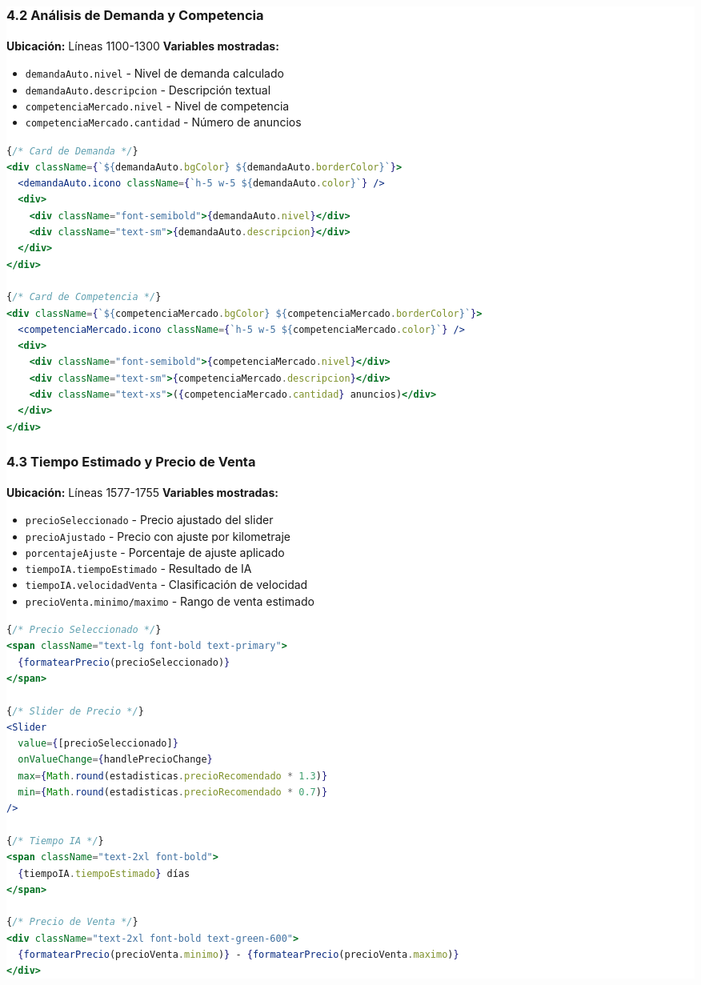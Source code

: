 ### 4.2 Análisis de Demanda y Competencia
**Ubicación:** Líneas 1100-1300
**Variables mostradas:**
- `demandaAuto.nivel` - Nivel de demanda calculado
- `demandaAuto.descripcion` - Descripción textual
- `competenciaMercado.nivel` - Nivel de competencia
- `competenciaMercado.cantidad` - Número de anuncios

```jsx
{/* Card de Demanda */}
<div className={`${demandaAuto.bgColor} ${demandaAuto.borderColor}`}>
  <demandaAuto.icono className={`h-5 w-5 ${demandaAuto.color}`} />
  <div>
    <div className="font-semibold">{demandaAuto.nivel}</div>
    <div className="text-sm">{demandaAuto.descripcion}</div>
  </div>
</div>

{/* Card de Competencia */}
<div className={`${competenciaMercado.bgColor} ${competenciaMercado.borderColor}`}>
  <competenciaMercado.icono className={`h-5 w-5 ${competenciaMercado.color}`} />
  <div>
    <div className="font-semibold">{competenciaMercado.nivel}</div>
    <div className="text-sm">{competenciaMercado.descripcion}</div>
    <div className="text-xs">({competenciaMercado.cantidad} anuncios)</div>
  </div>
</div>
```

### 4.3 Tiempo Estimado y Precio de Venta
**Ubicación:** Líneas 1577-1755
**Variables mostradas:**
- `precioSeleccionado` - Precio ajustado del slider
- `precioAjustado` - Precio con ajuste por kilometraje
- `porcentajeAjuste` - Porcentaje de ajuste aplicado
- `tiempoIA.tiempoEstimado` - Resultado de IA
- `tiempoIA.velocidadVenta` - Clasificación de velocidad
- `precioVenta.minimo/maximo` - Rango de venta estimado

```jsx
{/* Precio Seleccionado */}
<span className="text-lg font-bold text-primary">
  {formatearPrecio(precioSeleccionado)}
</span>

{/* Slider de Precio */}
<Slider
  value={[precioSeleccionado]}
  onValueChange={handlePrecioChange}
  max={Math.round(estadisticas.precioRecomendado * 1.3)}
  min={Math.round(estadisticas.precioRecomendado * 0.7)}
/>

{/* Tiempo IA */}
<span className="text-2xl font-bold">
  {tiempoIA.tiempoEstimado} días
</span>

{/* Precio de Venta */}
<div className="text-2xl font-bold text-green-600">
  {formatearPrecio(precioVenta.minimo)} - {formatearPrecio(precioVenta.maximo)}
</div>
```
